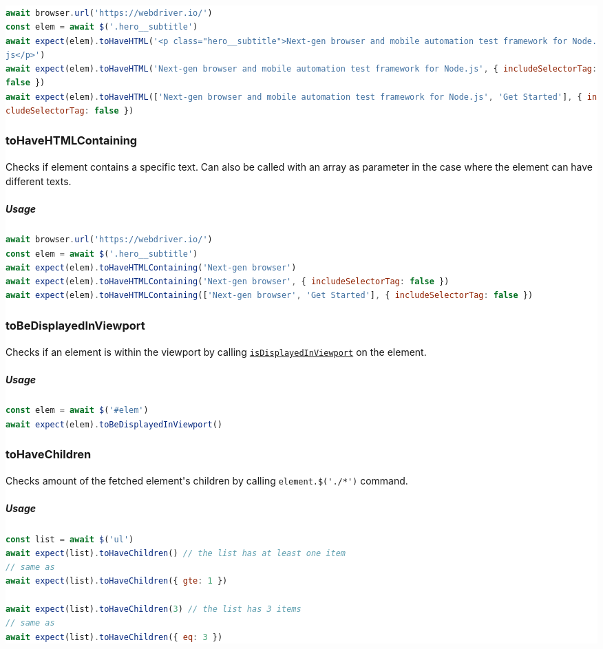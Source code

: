 ```js
await browser.url('https://webdriver.io/')
const elem = await $('.hero__subtitle')
await expect(elem).toHaveHTML('<p class="hero__subtitle">Next-gen browser and mobile automation test framework for Node.js</p>')
await expect(elem).toHaveHTML('Next-gen browser and mobile automation test framework for Node.js', { includeSelectorTag: false })
await expect(elem).toHaveHTML(['Next-gen browser and mobile automation test framework for Node.js', 'Get Started'], { includeSelectorTag: false })
```

### toHaveHTMLContaining

Checks if element contains a specific text. Can also be called with an array as parameter in the case where the element can have different texts.

##### Usage

```js
await browser.url('https://webdriver.io/')
const elem = await $('.hero__subtitle')
await expect(elem).toHaveHTMLContaining('Next-gen browser')
await expect(elem).toHaveHTMLContaining('Next-gen browser', { includeSelectorTag: false })
await expect(elem).toHaveHTMLContaining(['Next-gen browser', 'Get Started'], { includeSelectorTag: false })
```

### toBeDisplayedInViewport

Checks if an element is within the viewport by calling [`isDisplayedInViewport`](https://webdriver.io/docs/api/element/isDisplayedInViewport) on the element.

##### Usage

```js
const elem = await $('#elem')
await expect(elem).toBeDisplayedInViewport()
```

### toHaveChildren

Checks amount of the fetched element's children by calling `element.$('./*')` command.

##### Usage

```js
const list = await $('ul')
await expect(list).toHaveChildren() // the list has at least one item
// same as
await expect(list).toHaveChildren({ gte: 1 })

await expect(list).toHaveChildren(3) // the list has 3 items
// same as 
await expect(list).toHaveChildren({ eq: 3 })
```
